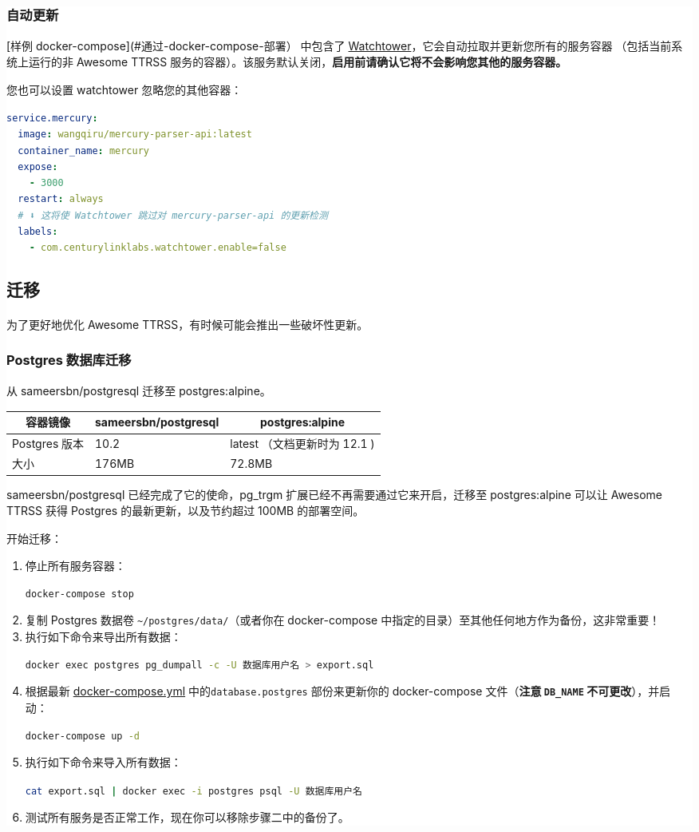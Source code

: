 ### 自动更新

[样例 docker-compose](#通过-docker-compose-部署） 中包含了 [Watchtower](https://github.com/containrrr/watchtower)，它会自动拉取并更新您所有的服务容器 （包括当前系统上运行的非 Awesome TTRSS 服务的容器）。该服务默认关闭，**启用前请确认它将不会影响您其他的服务容器。**

您也可以设置 watchtower 忽略您的其他容器：

```yml
service.mercury:
  image: wangqiru/mercury-parser-api:latest
  container_name: mercury
  expose:
    - 3000
  restart: always
  # ⬇️ 这将使 Watchtower 跳过对 mercury-parser-api 的更新检测
  labels:
    - com.centurylinklabs.watchtower.enable=false
```

## 迁移

为了更好地优化 Awesome TTRSS，有时候可能会推出一些破坏性更新。

### Postgres 数据库迁移

从 sameersbn/postgresql 迁移至 postgres:alpine。

| 容器镜像      | sameersbn/postgresql | postgres:alpine              |
| ------------- | -------------------- | ---------------------------- |
| Postgres 版本 | 10.2                 | latest （文档更新时为 12.1 ) |
| 大小          | 176MB                | 72.8MB                       |

sameersbn/postgresql 已经完成了它的使命，pg_trgm 扩展已经不再需要通过它来开启，迁移至 postgres:alpine 可以让 Awesome TTRSS 获得 Postgres 的最新更新，以及节约超过 100MB 的部署空间。

开始迁移：

1. 停止所有服务容器：
   ```bash
   docker-compose stop
   ```
1. 复制 Postgres 数据卷 `~/postgres/data/`（或者你在 docker-compose 中指定的目录）至其他任何地方作为备份，这非常重要！
1. 执行如下命令来导出所有数据：
   ```bash
   docker exec postgres pg_dumpall -c -U 数据库用户名 > export.sql
   ```
1. 根据最新 [docker-compose.yml](https://github.com/HenryQW/Awesome-TTRSS/blob/master/docker-compose.yml) 中的`database.postgres` 部份来更新你的 docker-compose 文件（**注意 `DB_NAME` 不可更改**），并启动：
   ```bash
   docker-compose up -d
   ```
1. 执行如下命令来导入所有数据：
   ```bash
   cat export.sql | docker exec -i postgres psql -U 数据库用户名
   ```
1. 测试所有服务是否正常工作，现在你可以移除步骤二中的备份了。
